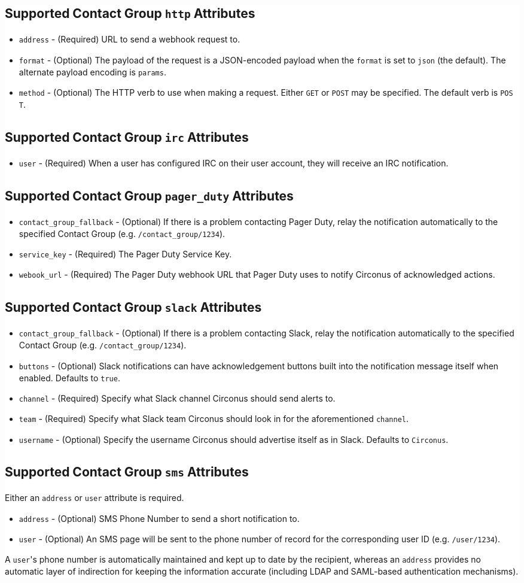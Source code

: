 ## Supported Contact Group `http` Attributes

* `address` - (Required) URL to send a webhook request to.

* `format` - (Optional) The payload of the request is a JSON-encoded payload
  when the `format` is set to `json` (the default).  The alternate payload
  encoding is `params`.

* `method` - (Optional) The HTTP verb to use when making a request.  Either
  `GET` or `POST` may be specified. The default verb is `POST`.

## Supported Contact Group `irc` Attributes

* `user` - (Required) When a user has configured IRC on their user account, they
  will receive an IRC notification.

## Supported Contact Group `pager_duty` Attributes

* `contact_group_fallback` - (Optional) If there is a problem contacting Pager
  Duty, relay the notification automatically to the specified Contact Group
  (e.g. `/contact_group/1234`).

* `service_key` - (Required) The Pager Duty Service Key.

* `webook_url` - (Required) The Pager Duty webhook URL that Pager Duty uses to
  notify Circonus of acknowledged actions.

## Supported Contact Group `slack` Attributes

* `contact_group_fallback` - (Optional) If there is a problem contacting Slack,
  relay the notification automatically to the specified Contact Group
  (e.g. `/contact_group/1234`).

* `buttons` - (Optional) Slack notifications can have acknowledgement buttons
  built into the notification message itself when enabled.  Defaults to `true`.

* `channel` - (Required) Specify what Slack channel Circonus should send alerts
  to.

* `team` - (Required) Specify what Slack team Circonus should look in for the
  aforementioned `channel`.

* `username` - (Optional) Specify the username Circonus should advertise itself
  as in Slack.  Defaults to `Circonus`.

## Supported Contact Group `sms` Attributes

Either an `address` or `user` attribute is required.

* `address` - (Optional) SMS Phone Number to send a short notification to.

* `user` - (Optional) An SMS page will be sent to the phone number of record for
  the corresponding user ID (e.g. `/user/1234`).

A `user`'s phone number is automatically maintained and kept up to date by the
recipient, whereas an `address` provides no automatic layer of indirection for
keeping the information accurate (including LDAP and SAML-based authentication
mechanisms).
